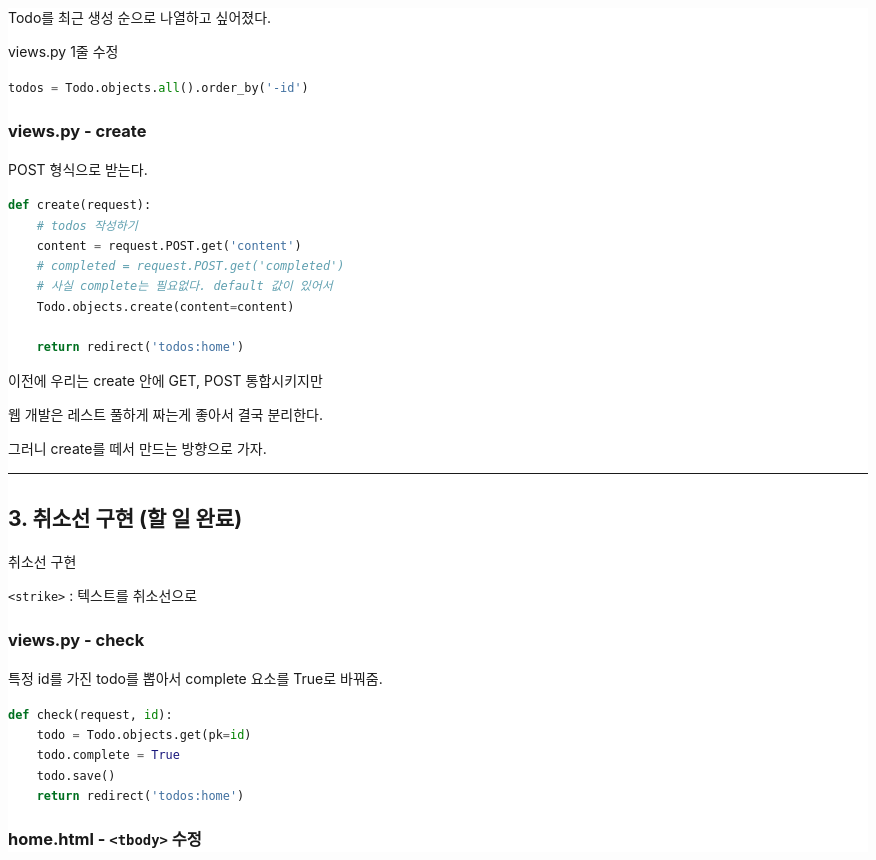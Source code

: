 Todo를 최근 생성 순으로 나열하고 싶어졌다.

views.py 1줄 수정

```python
todos = Todo.objects.all().order_by('-id')
```



### views.py - create

POST 형식으로 받는다.

```python
def create(request):
    # todos 작성하기
    content = request.POST.get('content')
    # completed = request.POST.get('completed')
    # 사실 complete는 필요없다. default 값이 있어서
    Todo.objects.create(content=content)

    return redirect('todos:home')
```



이전에 우리는 create 안에 GET, POST 통합시키지만

웹 개발은 레스트 풀하게 짜는게 좋아서 결국 분리한다.

그러니 create를 떼서 만드는 방향으로 가자.



---

## 3. 취소선 구현 (할 일 완료)

취소선 구현

`<strike>` : 텍스트를 취소선으로 



### views.py - check

특정 id를 가진 todo를 뽑아서 complete 요소를 True로 바꿔줌.

```python
def check(request, id):
    todo = Todo.objects.get(pk=id)
    todo.complete = True
    todo.save()
    return redirect('todos:home')
```



### home.html - `<tbody>` 수정
